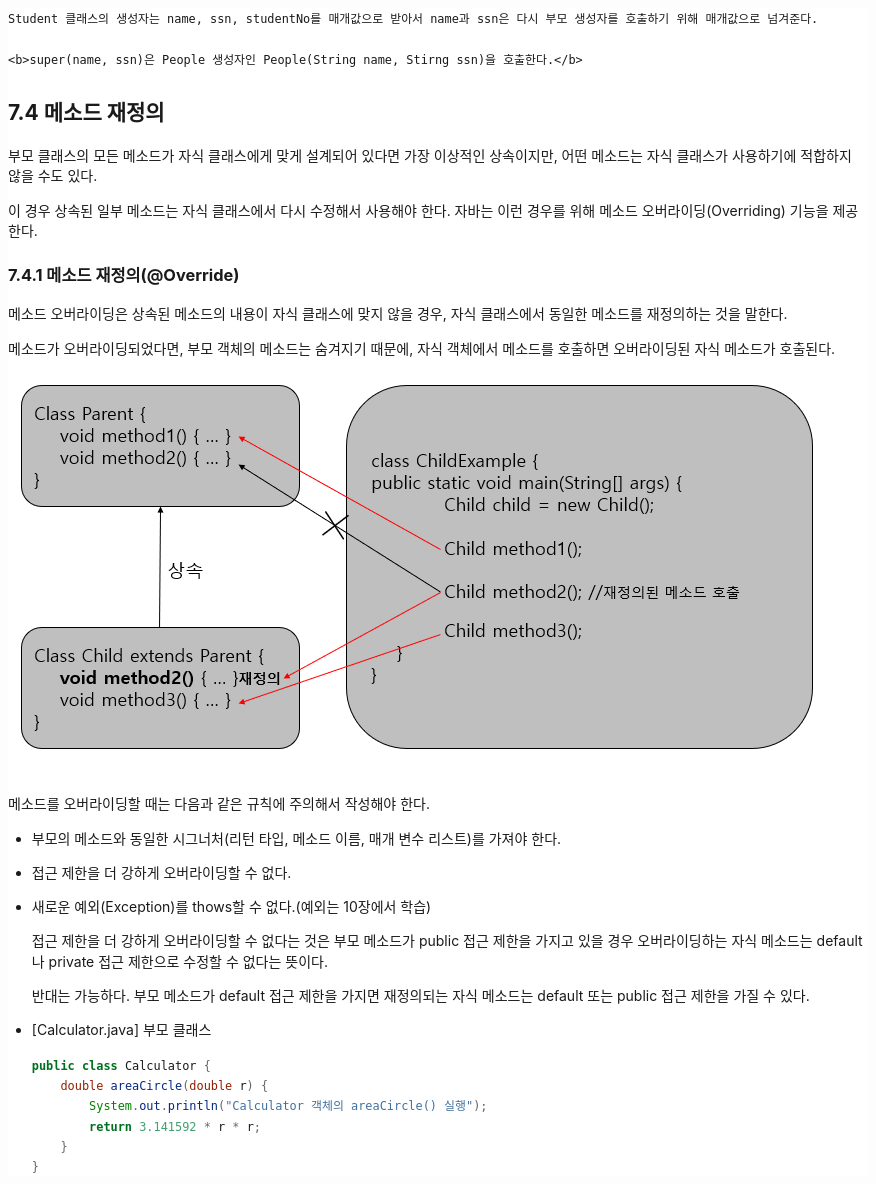     Student 클래스의 생성자는 name, ssn, studentNo를 매개값으로 받아서 name과 ssn은 다시 부모 생성자를 호출하기 위해 매개값으로 넘겨준다.
  
    <b>super(name, ssn)은 People 생성자인 People(String name, Stirng ssn)을 호출한다.</b>



## 7.4 메소드 재정의

  부모 클래스의 모든 메소드가 자식 클래스에게 맞게 설계되어 있다면 가장 이상적인 상속이지만, 어떤 메소드는 자식 클래스가 사용하기에 적합하지 않을 수도 있다.

  이 경우 상속된 일부 메소드는 자식 클래스에서 다시 수정해서 사용해야 한다.
자바는 이런 경우를 위해 메소드 오버라이딩(Overriding) 기능을 제공한다.



### 7.4.1 메소드 재정의(@Override)

  메소드 오버라이딩은 상속된 메소드의 내용이 자식 클래스에 맞지 않을 경우, 자식 클래스에서 동일한 메소드를 재정의하는 것을 말한다.

  메소드가 오버라이딩되었다면, 부모 객체의 메소드는 숨겨지기 때문에, 자식 객체에서 메소드를 호출하면 오버라이딩된 자식 메소드가 호출된다.
<img src="./picture/ch7_6.png">

  메소드를 오버라이딩할 때는 다음과 같은 규칙에 주의해서 작성해야 한다.

- 부모의 메소드와 동일한 시그너처(리턴 타입, 메소드 이름, 매개 변수 리스트)를 가져야 한다.
- 접근 제한을 더 강하게 오버라이딩할 수 없다.
- 새로운 예외(Exception)를 thows할 수 없다.(예외는 10장에서 학습)

  접근 제한을 더 강하게 오버라이딩할 수 없다는 것은 부모 메소드가 public 접근 제한을 가지고 있을 경우 오버라이딩하는 자식 메소드는 default나 private 접근 제한으로 수정할 수 없다는 뜻이다.

  반대는 가능하다. 부모 메소드가 default 접근 제한을 가지면 재정의되는 자식 메소드는 default 또는 public 접근 제한을 가질 수 있다.

- [Calculator.java] 부모 클래스

  ```java
  public class Calculator {
      double areaCircle(double r) {
          System.out.println("Calculator 객체의 areaCircle() 실행");
          return 3.141592 * r * r;
      }
  }
  ```
